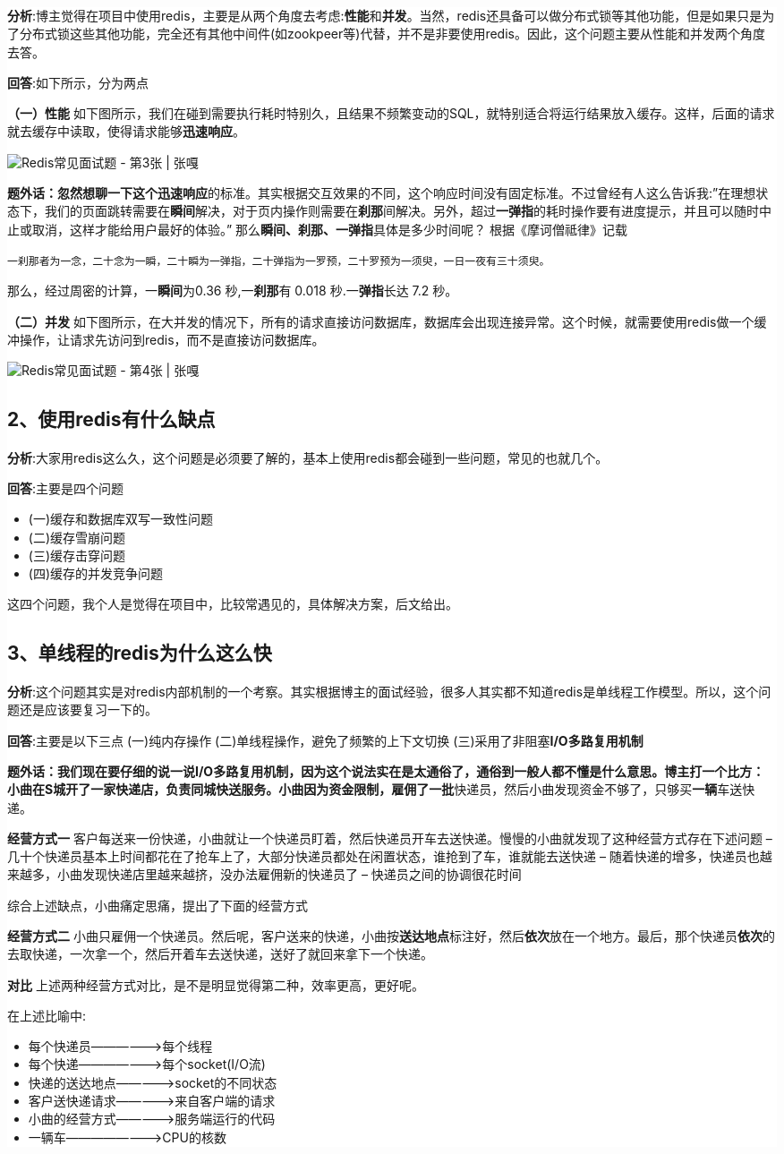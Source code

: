 **分析**:博主觉得在项目中使用redis，主要是从两个角度去考虑:**性能**和**并发**。当然，redis还具备可以做分布式锁等其他功能，但是如果只是为了分布式锁这些其他功能，完全还有其他中间件(如zookpeer等)代替，并不是非要使用redis。因此，这个问题主要从性能和并发两个角度去答。

**回答**:如下所示，分为两点

**（一）性能** 如下图所示，我们在碰到需要执行耗时特别久，且结果不频繁变动的SQL，就特别适合将运行结果放入缓存。这样，后面的请求就去缓存中读取，使得请求能够**迅速响应**。

![Redis常见面试题 - 第3张  | 张嘎](https://i0.wp.com/pic4.zhimg.com/80/v2-8200a2192b95b1596dc8d02c71b9abcf_hd.jpg?w=640&ssl=1)

**题外话：**忽然想聊一下这个**迅速响应**的标准。其实根据交互效果的不同，这个响应时间没有固定标准。不过曾经有人这么告诉我:”在理想状态下，我们的页面跳转需要在**瞬间**解决，对于页内操作则需要在**刹那**间解决。另外，超过**一弹指**的耗时操作要有进度提示，并且可以随时中止或取消，这样才能给用户最好的体验。” 那么**瞬间、刹那、一弹指**具体是多少时间呢？ 根据《摩诃僧祗律》记载

```
一刹那者为一念，二十念为一瞬，二十瞬为一弹指，二十弹指为一罗预，二十罗预为一须臾，一日一夜有三十须臾。
```

那么，经过周密的计算，一**瞬间**为0.36 秒,一**刹那**有 0.018 秒.一**弹指**长达 7.2 秒。

**（二）并发** 如下图所示，在大并发的情况下，所有的请求直接访问数据库，数据库会出现连接异常。这个时候，就需要使用redis做一个缓冲操作，让请求先访问到redis，而不是直接访问数据库。

![Redis常见面试题 - 第4张  | 张嘎](https://i2.wp.com/pic3.zhimg.com/80/v2-ee0f4577491f13d82e185e7ef6aa8eae_hd.jpg?w=640&ssl=1)

## 2、使用redis有什么缺点

**分析**:大家用redis这么久，这个问题是必须要了解的，基本上使用redis都会碰到一些问题，常见的也就几个。

**回答**:主要是四个问题

- (一)缓存和数据库双写一致性问题
- (二)缓存雪崩问题
- (三)缓存击穿问题
- (四)缓存的并发竞争问题

这四个问题，我个人是觉得在项目中，比较常遇见的，具体解决方案，后文给出。

## 3、单线程的redis为什么这么快

**分析**:这个问题其实是对redis内部机制的一个考察。其实根据博主的面试经验，很多人其实都不知道redis是单线程工作模型。所以，这个问题还是应该要复习一下的。

**回答**:主要是以下三点 (一)纯内存操作 (二)单线程操作，避免了频繁的上下文切换 (三)采用了非阻塞**I/O多路复用机制**

**题外话：**我们现在要仔细的说一说I/O多路复用机制，因为这个说法实在是太通俗了，通俗到一般人都不懂是什么意思。博主打一个比方：小曲在S城开了一家快递店，负责同城快送服务。小曲因为资金限制，雇佣了**一批**快递员，然后小曲发现资金不够了，只够买**一辆**车送快递。

**经营方式一** 客户每送来一份快递，小曲就让一个快递员盯着，然后快递员开车去送快递。慢慢的小曲就发现了这种经营方式存在下述问题 – 几十个快递员基本上时间都花在了抢车上了，大部分快递员都处在闲置状态，谁抢到了车，谁就能去送快递 – 随着快递的增多，快递员也越来越多，小曲发现快递店里越来越挤，没办法雇佣新的快递员了 – 快递员之间的协调很花时间

综合上述缺点，小曲痛定思痛，提出了下面的经营方式

**经营方式二** 小曲只雇佣一个快递员。然后呢，客户送来的快递，小曲按**送达地点**标注好，然后**依次**放在一个地方。最后，那个快递员**依次**的去取快递，一次拿一个，然后开着车去送快递，送好了就回来拿下一个快递。

**对比** 上述两种经营方式对比，是不是明显觉得第二种，效率更高，更好呢。

在上述比喻中:

- 每个快递员——————>每个线程
- 每个快递——————–>每个socket(I/O流)
- 快递的送达地点————–>socket的不同状态
- 客户送快递请求————–>来自客户端的请求
- 小曲的经营方式————–>服务端运行的代码
- 一辆车———————->CPU的核数
